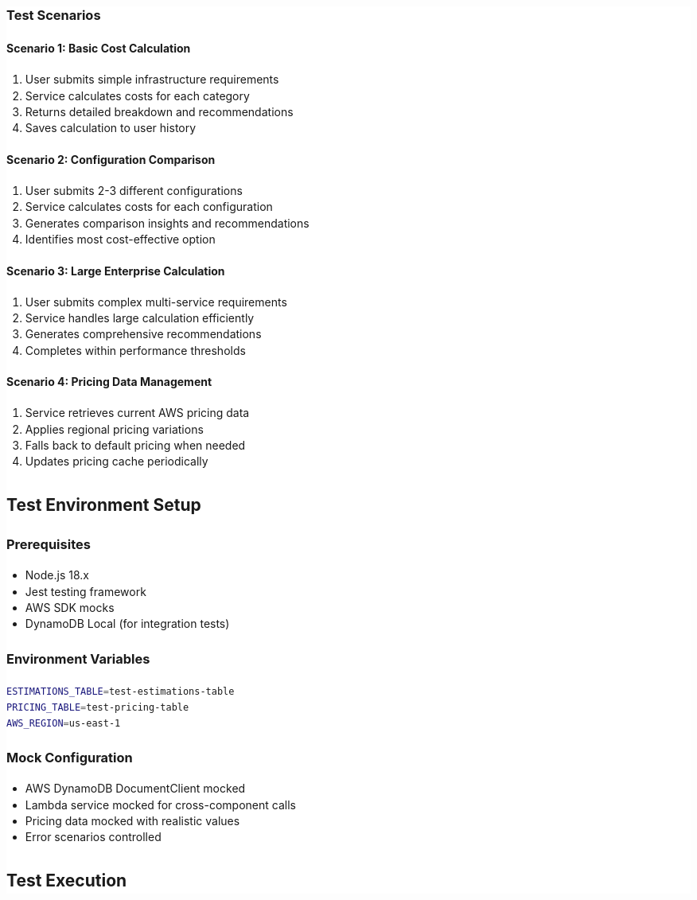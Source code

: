 ### Test Scenarios

#### Scenario 1: Basic Cost Calculation
1. User submits simple infrastructure requirements
2. Service calculates costs for each category
3. Returns detailed breakdown and recommendations
4. Saves calculation to user history

#### Scenario 2: Configuration Comparison
1. User submits 2-3 different configurations
2. Service calculates costs for each configuration
3. Generates comparison insights and recommendations
4. Identifies most cost-effective option

#### Scenario 3: Large Enterprise Calculation
1. User submits complex multi-service requirements
2. Service handles large calculation efficiently
3. Generates comprehensive recommendations
4. Completes within performance thresholds

#### Scenario 4: Pricing Data Management
1. Service retrieves current AWS pricing data
2. Applies regional pricing variations
3. Falls back to default pricing when needed
4. Updates pricing cache periodically

## Test Environment Setup

### Prerequisites
- Node.js 18.x
- Jest testing framework
- AWS SDK mocks
- DynamoDB Local (for integration tests)

### Environment Variables
```bash
ESTIMATIONS_TABLE=test-estimations-table
PRICING_TABLE=test-pricing-table
AWS_REGION=us-east-1
```

### Mock Configuration
- AWS DynamoDB DocumentClient mocked
- Lambda service mocked for cross-component calls
- Pricing data mocked with realistic values
- Error scenarios controlled

## Test Execution
